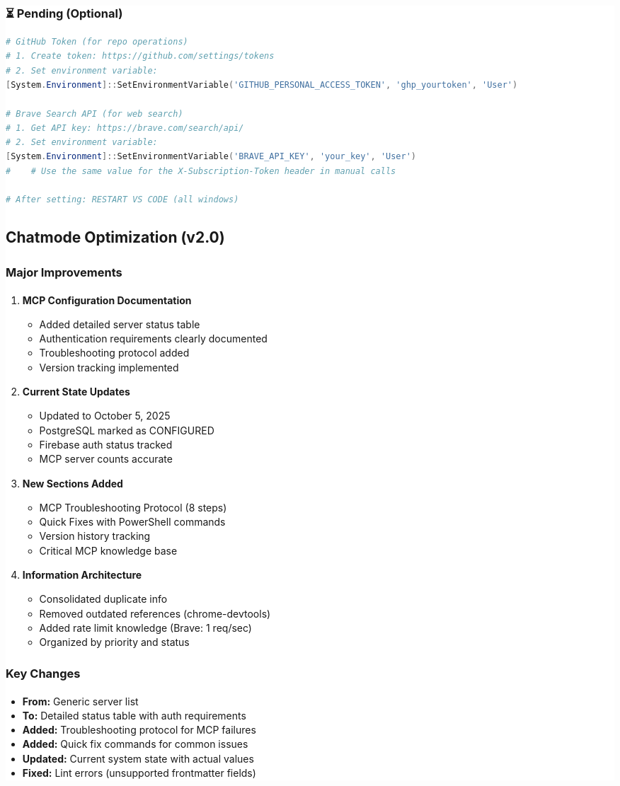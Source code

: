 ### ⏳ Pending (Optional)

```powershell
# GitHub Token (for repo operations)
# 1. Create token: https://github.com/settings/tokens
# 2. Set environment variable:
[System.Environment]::SetEnvironmentVariable('GITHUB_PERSONAL_ACCESS_TOKEN', 'ghp_yourtoken', 'User')

# Brave Search API (for web search)
# 1. Get API key: https://brave.com/search/api/
# 2. Set environment variable:
[System.Environment]::SetEnvironmentVariable('BRAVE_API_KEY', 'your_key', 'User')
#    # Use the same value for the X-Subscription-Token header in manual calls

# After setting: RESTART VS CODE (all windows)
```

## Chatmode Optimization (v2.0)

### Major Improvements

1. **MCP Configuration Documentation**
   - Added detailed server status table
   - Authentication requirements clearly documented
   - Troubleshooting protocol added
   - Version tracking implemented

2. **Current State Updates**
   - Updated to October 5, 2025
   - PostgreSQL marked as CONFIGURED
   - Firebase auth status tracked
   - MCP server counts accurate

3. **New Sections Added**
   - MCP Troubleshooting Protocol (8 steps)
   - Quick Fixes with PowerShell commands
   - Version history tracking
   - Critical MCP knowledge base

4. **Information Architecture**
   - Consolidated duplicate info
   - Removed outdated references (chrome-devtools)
   - Added rate limit knowledge (Brave: 1 req/sec)
   - Organized by priority and status

### Key Changes

- **From:** Generic server list
- **To:** Detailed status table with auth requirements
- **Added:** Troubleshooting protocol for MCP failures
- **Added:** Quick fix commands for common issues
- **Updated:** Current system state with actual values
- **Fixed:** Lint errors (unsupported frontmatter fields)
